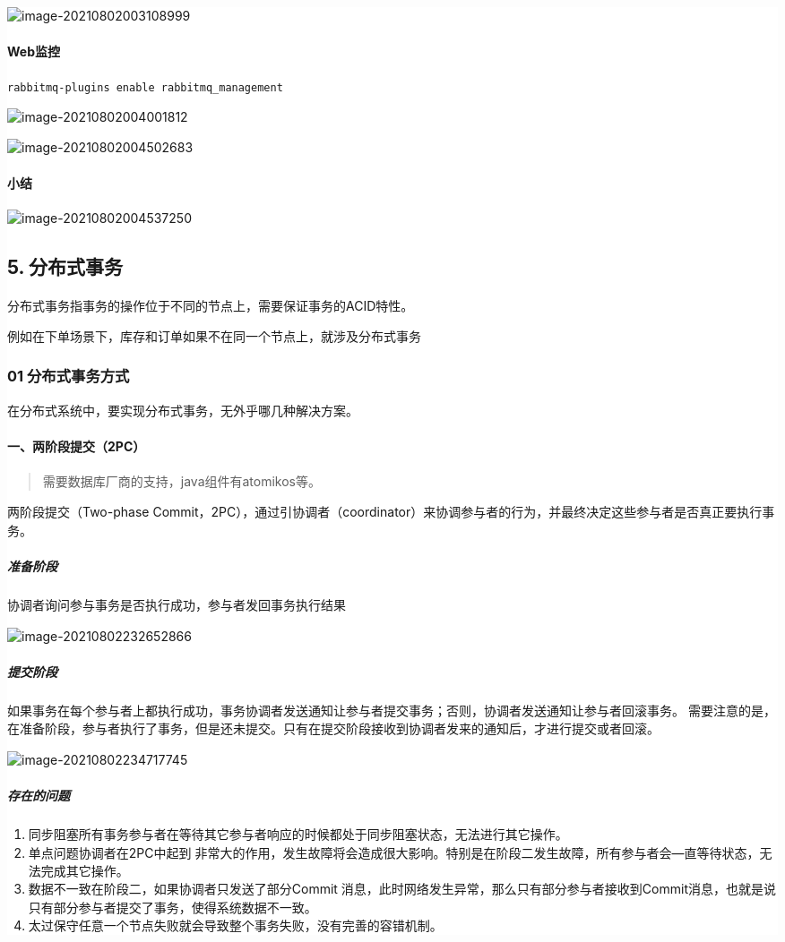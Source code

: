 ![image-20210802003108999](https://gitee.com/arlenlincd/picgomd/raw/master/images/2021/07/image-20210802003108999.png)

#### Web监控

```shell
rabbitmq-plugins enable rabbitmq_management
```

![image-20210802004001812](https://gitee.com/arlenlincd/picgomd/raw/master/images/2021/07/image-20210802004001812.png)

![image-20210802004502683](https://gitee.com/arlenlincd/picgomd/raw/master/images/2021/07/image-20210802004502683.png)

#### 小结

![image-20210802004537250](https://gitee.com/arlenlincd/picgomd/raw/master/images/2021/07/image-20210802004537250.png)



## 5. 分布式事务

分布式事务指事务的操作位于不同的节点上，需要保证事务的ACID特性。

例如在下单场景下，库存和订单如果不在同一个节点上，就涉及分布式事务

### 01 分布式事务方式

在分布式系统中，要实现分布式事务，无外乎哪几种解决方案。

#### 一、两阶段提交（2PC）

> 需要数据库厂商的支持，java组件有atomikos等。

两阶段提交（Two-phase Commit，2PC），通过引协调者（coordinator）来协调参与者的行为，并最终决定这些参与者是否真正要执行事务。

##### 准备阶段

协调者询问参与事务是否执行成功，参与者发回事务执行结果

![image-20210802232652866](https://gitee.com/arlenlincd/picgomd/raw/master/images/2021/07/image-20210802232652866.png)

##### 提交阶段

如果事务在每个参与者上都执行成功，事务协调者发送通知让参与者提交事务；否则，协调者发送通知让参与者回滚事务。
需要注意的是，在准备阶段，参与者执行了事务，但是还未提交。只有在提交阶段接收到协调者发来的通知后，才进行提交或者回滚。

![image-20210802234717745](https://gitee.com/arlenlincd/picgomd/raw/master/images/2021/07/image-20210802234717745.png)

##### 存在的问题

1. 同步阻塞所有事务参与者在等待其它参与者响应的时候都处于同步阻塞状态，无法进行其它操作。
2. 单点问题协调者在2PC中起到  非常大的作用，发生故障将会造成很大影响。特别是在阶段二发生故障，所有参与者会—直等待状态，无法完成其它操作。
3. 数据不一致在阶段二，如果协调者只发送了部分Commit 消息，此时网络发生异常，那么只有部分参与者接收到Commit消息，也就是说只有部分参与者提交了事务，使得系统数据不一致。
4. 太过保守任意一个节点失败就会导致整个事务失败，没有完善的容错机制。


